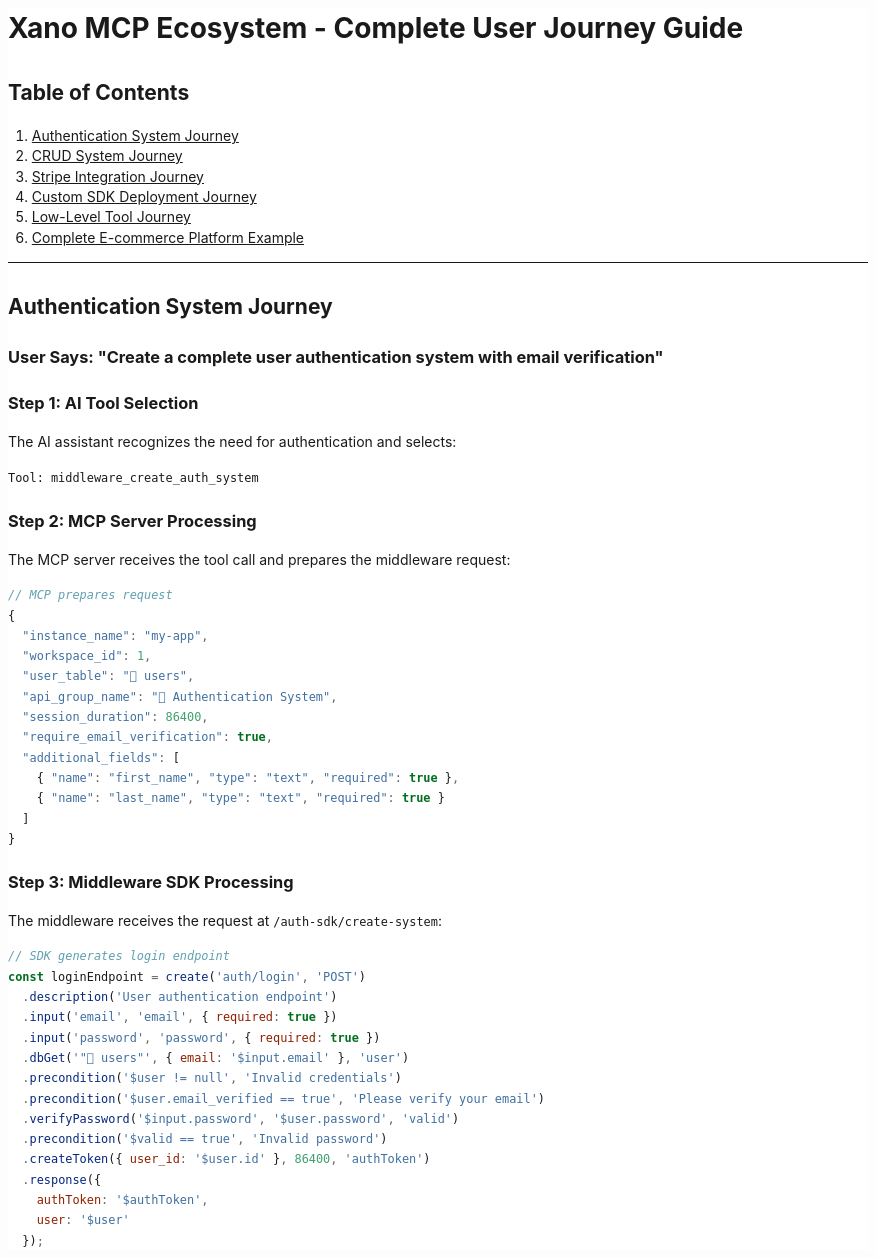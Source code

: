 # Xano MCP Ecosystem - Complete User Journey Guide

## Table of Contents
1. [Authentication System Journey](#authentication-system-journey)
2. [CRUD System Journey](#crud-system-journey)
3. [Stripe Integration Journey](#stripe-integration-journey)
4. [Custom SDK Deployment Journey](#custom-sdk-deployment-journey)
5. [Low-Level Tool Journey](#low-level-tool-journey)
6. [Complete E-commerce Platform Example](#complete-e-commerce-platform-example)

---

## Authentication System Journey

### User Says: "Create a complete user authentication system with email verification"

### Step 1: AI Tool Selection
The AI assistant recognizes the need for authentication and selects:
```
Tool: middleware_create_auth_system
```

### Step 2: MCP Server Processing
The MCP server receives the tool call and prepares the middleware request:
```javascript
// MCP prepares request
{
  "instance_name": "my-app",
  "workspace_id": 1,
  "user_table": "👤 users",
  "api_group_name": "🔐 Authentication System",
  "session_duration": 86400,
  "require_email_verification": true,
  "additional_fields": [
    { "name": "first_name", "type": "text", "required": true },
    { "name": "last_name", "type": "text", "required": true }
  ]
}
```

### Step 3: Middleware SDK Processing
The middleware receives the request at `/auth-sdk/create-system`:

```javascript
// SDK generates login endpoint
const loginEndpoint = create('auth/login', 'POST')
  .description('User authentication endpoint')
  .input('email', 'email', { required: true })
  .input('password', 'password', { required: true })
  .dbGet('"👤 users"', { email: '$input.email' }, 'user')
  .precondition('$user != null', 'Invalid credentials')
  .precondition('$user.email_verified == true', 'Please verify your email')
  .verifyPassword('$input.password', '$user.password', 'valid')
  .precondition('$valid == true', 'Invalid password')
  .createToken({ user_id: '$user.id' }, 86400, 'authToken')
  .response({
    authToken: '$authToken',
    user: '$user'
  });
```
